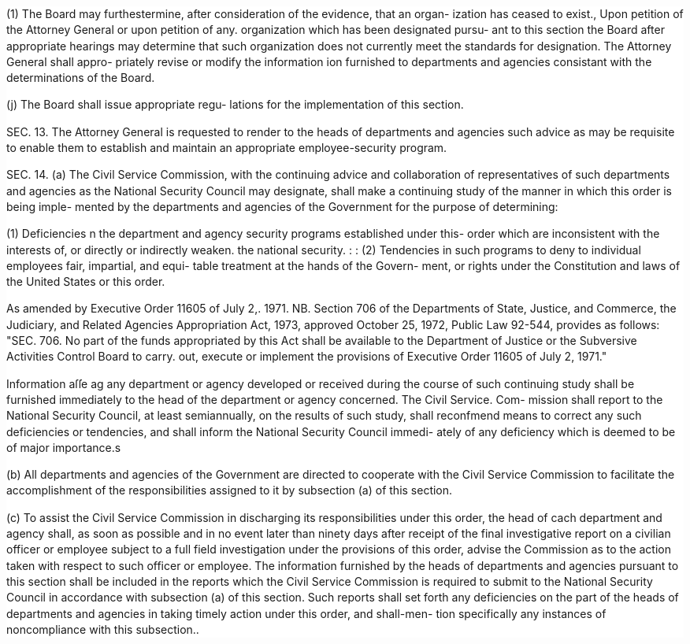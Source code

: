 (1) The Board may furthestermine, after consideration of the evidence, that an organ- ization has ceased to exist., Upon petition of the Attorney General or upon petition of any. organization which has been designated pursu- ant to this section the Board after appropriate hearings may determine that such organization does not currently meet the standards for designation. The Attorney General shall appro- priately revise or modify the information ion furnished to departments and agencies consistant with the determinations of the Board.

(j) The Board shall issue appropriate regu- lations for the implementation of this section.

SEC. 13. The Attorney General is requested to render to the heads of departments and agencies such advice as may be requisite to enable them to establish and maintain an appropriate employee-security program.

SEC. 14. (a) The Civil Service Commission, with the continuing advice and collaboration of representatives of such departments and agencies as the National Security Council may designate, shall make a continuing study of the manner in which this order is being imple- mented by the departments and agencies of the Government for the purpose of determining:

(1) Deficiencies n the department and agency security programs established under this- order which are inconsistent with the interests of, or directly or indirectly weaken. the national security.
:
:
(2) Tendencies in such programs to deny to individual employees fair, impartial, and equi- table treatment at the hands of the Govern- ment, or rights under the Constitution and laws of the United States or this order.

As amended by Executive Order 11605 of July 2,. 1971. NB. Section 706 of the Departments of State, Justice, and Commerce, the Judiciary, and Related Agencies Appropriation Act, 1973, approved October 25, 1972, Public Law 92-544, provides as follows:
"SEC. 706. No part of the funds appropriated by this Act shall be available to the Department of Justice or the Subversive Activities Control Board to carry. out, execute or implement the provisions of Executive Order 11605 of July 2, 1971."

Information aſſe ag any department or agency developed or received during the course of such continuing study shall be furnished immediately to the head of the department or agency concerned. The Civil Service. Com- mission shall report to the National Security Council, at least semiannually, on the results of such study, shall reconfmend means to correct any such deficiencies or tendencies, and shall inform the National Security Council immedi- ately of any deficiency which is deemed to be of major importance.s

(b) All departments and agencies of the Government are directed to cooperate with the Civil Service Commission to facilitate the accomplishment of the responsibilities assigned to it by subsection (a) of this section.

(c) To assist the Civil Service Commission in discharging its responsibilities under this order, the head of cach department and agency shall, as soon as possible and in no event later than ninety days after receipt of the final investigative report on a civilian officer or employee subject to a full field investigation under the provisions of this order, advise the Commission as to the action taken with respect to such officer or employee. The information furnished by the heads of departments and agencies pursuant to this section shall be included in the reports which the Civil Service Commission is required to submit to the National Security Council in accordance with subsection (a) of this section. Such reports shall set forth any deficiencies on the part of the heads of departments and agencies in taking timely action under this order, and shall-men- tion specifically any instances of noncompliance with this subsection..
